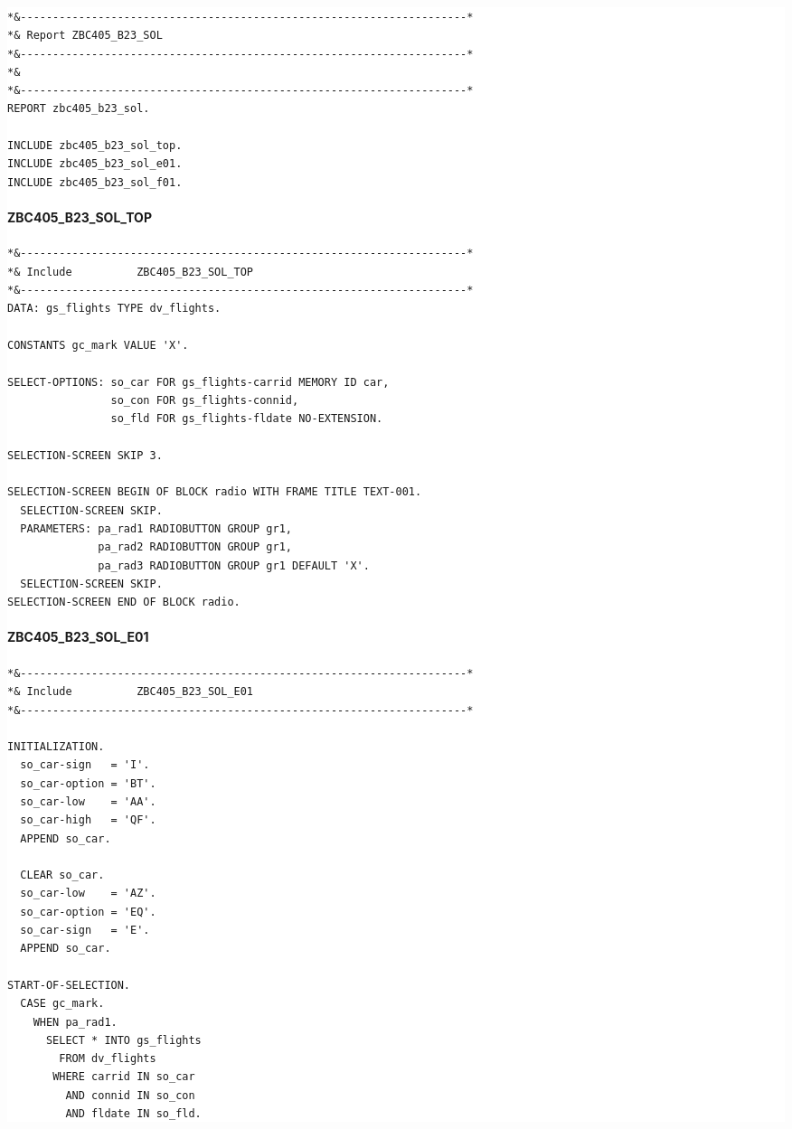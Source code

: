   ```ABAP
  *&---------------------------------------------------------------------*
  *& Report ZBC405_B23_SOL
  *&---------------------------------------------------------------------*
  *&
  *&---------------------------------------------------------------------*
  REPORT zbc405_b23_sol.
  
  INCLUDE zbc405_b23_sol_top.
  INCLUDE zbc405_b23_sol_e01.
  INCLUDE zbc405_b23_sol_f01.
  ```

  #### ZBC405_B23_SOL_TOP

  ```ABAP
  *&---------------------------------------------------------------------*
  *& Include          ZBC405_B23_SOL_TOP
  *&---------------------------------------------------------------------*
  DATA: gs_flights TYPE dv_flights.
  
  CONSTANTS gc_mark VALUE 'X'.
  
  SELECT-OPTIONS: so_car FOR gs_flights-carrid MEMORY ID car,
                  so_con FOR gs_flights-connid,
                  so_fld FOR gs_flights-fldate NO-EXTENSION.
  
  SELECTION-SCREEN SKIP 3.
  
  SELECTION-SCREEN BEGIN OF BLOCK radio WITH FRAME TITLE TEXT-001.
    SELECTION-SCREEN SKIP.
    PARAMETERS: pa_rad1 RADIOBUTTON GROUP gr1,
                pa_rad2 RADIOBUTTON GROUP gr1,
                pa_rad3 RADIOBUTTON GROUP gr1 DEFAULT 'X'.
    SELECTION-SCREEN SKIP.
  SELECTION-SCREEN END OF BLOCK radio.
  ```

  #### ZBC405_B23_SOL_E01

  ```ABAP
  *&---------------------------------------------------------------------*
  *& Include          ZBC405_B23_SOL_E01
  *&---------------------------------------------------------------------*
  
  INITIALIZATION.
    so_car-sign   = 'I'.
    so_car-option = 'BT'.
    so_car-low    = 'AA'.
    so_car-high   = 'QF'.
    APPEND so_car.
  
    CLEAR so_car.
    so_car-low    = 'AZ'.
    so_car-option = 'EQ'.
    so_car-sign   = 'E'.
    APPEND so_car.
  
  START-OF-SELECTION.
    CASE gc_mark.
      WHEN pa_rad1.
        SELECT * INTO gs_flights
          FROM dv_flights
         WHERE carrid IN so_car
           AND connid IN so_con
           AND fldate IN so_fld.
  ```